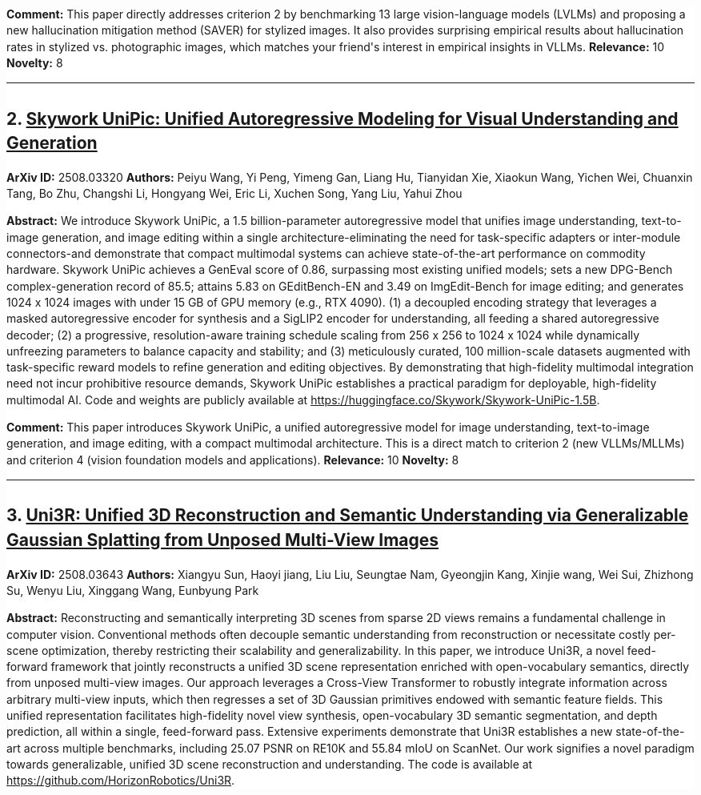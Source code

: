 **Comment:** This paper directly addresses criterion 2 by benchmarking 13 large vision-language models (LVLMs) and proposing a new hallucination mitigation method (SAVER) for stylized images. It also provides surprising empirical results about hallucination rates in stylized vs. photographic images, which matches your friend's interest in empirical insights in VLLMs.
**Relevance:** 10
**Novelty:** 8

---

## 2. [Skywork UniPic: Unified Autoregressive Modeling for Visual Understanding and Generation](https://arxiv.org/abs/2508.03320) <a id="link2"></a>
**ArXiv ID:** 2508.03320
**Authors:** Peiyu Wang, Yi Peng, Yimeng Gan, Liang Hu, Tianyidan Xie, Xiaokun Wang, Yichen Wei, Chuanxin Tang, Bo Zhu, Changshi Li, Hongyang Wei, Eric Li, Xuchen Song, Yang Liu, Yahui Zhou

**Abstract:**  We introduce Skywork UniPic, a 1.5 billion-parameter autoregressive model that unifies image understanding, text-to-image generation, and image editing within a single architecture-eliminating the need for task-specific adapters or inter-module connectors-and demonstrate that compact multimodal systems can achieve state-of-the-art performance on commodity hardware. Skywork UniPic achieves a GenEval score of 0.86, surpassing most existing unified models; sets a new DPG-Bench complex-generation record of 85.5; attains 5.83 on GEditBench-EN and 3.49 on ImgEdit-Bench for image editing; and generates 1024 x 1024 images with under 15 GB of GPU memory (e.g., RTX 4090). (1) a decoupled encoding strategy that leverages a masked autoregressive encoder for synthesis and a SigLIP2 encoder for understanding, all feeding a shared autoregressive decoder; (2) a progressive, resolution-aware training schedule scaling from 256 x 256 to 1024 x 1024 while dynamically unfreezing parameters to balance capacity and stability; and (3) meticulously curated, 100 million-scale datasets augmented with task-specific reward models to refine generation and editing objectives. By demonstrating that high-fidelity multimodal integration need not incur prohibitive resource demands, Skywork UniPic establishes a practical paradigm for deployable, high-fidelity multimodal AI. Code and weights are publicly available at https://huggingface.co/Skywork/Skywork-UniPic-1.5B.

**Comment:** This paper introduces Skywork UniPic, a unified autoregressive model for image understanding, text-to-image generation, and image editing, with a compact multimodal architecture. This is a direct match to criterion 2 (new VLLMs/MLLMs) and criterion 4 (vision foundation models and applications).
**Relevance:** 10
**Novelty:** 8

---

## 3. [Uni3R: Unified 3D Reconstruction and Semantic Understanding via Generalizable Gaussian Splatting from Unposed Multi-View Images](https://arxiv.org/abs/2508.03643) <a id="link3"></a>
**ArXiv ID:** 2508.03643
**Authors:** Xiangyu Sun, Haoyi jiang, Liu Liu, Seungtae Nam, Gyeongjin Kang, Xinjie wang, Wei Sui, Zhizhong Su, Wenyu Liu, Xinggang Wang, Eunbyung Park

**Abstract:**  Reconstructing and semantically interpreting 3D scenes from sparse 2D views remains a fundamental challenge in computer vision. Conventional methods often decouple semantic understanding from reconstruction or necessitate costly per-scene optimization, thereby restricting their scalability and generalizability. In this paper, we introduce Uni3R, a novel feed-forward framework that jointly reconstructs a unified 3D scene representation enriched with open-vocabulary semantics, directly from unposed multi-view images. Our approach leverages a Cross-View Transformer to robustly integrate information across arbitrary multi-view inputs, which then regresses a set of 3D Gaussian primitives endowed with semantic feature fields. This unified representation facilitates high-fidelity novel view synthesis, open-vocabulary 3D semantic segmentation, and depth prediction, all within a single, feed-forward pass. Extensive experiments demonstrate that Uni3R establishes a new state-of-the-art across multiple benchmarks, including 25.07 PSNR on RE10K and 55.84 mIoU on ScanNet. Our work signifies a novel paradigm towards generalizable, unified 3D scene reconstruction and understanding. The code is available at https://github.com/HorizonRobotics/Uni3R.

